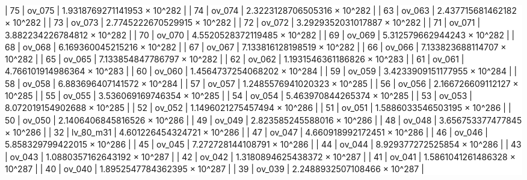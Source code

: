 | 75 | ov_075 | 1.9318769271141953 × 10^282 |
| 74 | ov_074 | 2.3223128706505316 × 10^282 |
| 63 | ov_063 | 2.437715681462182 × 10^282 |
| 73 | ov_073 | 2.7745222670529915 × 10^282 |
| 72 | ov_072 | 3.2929352031017887 × 10^282 |
| 71 | ov_071 | 3.882234226784812 × 10^282 |
| 70 | ov_070 | 4.5520528372119485 × 10^282 |
| 69 | ov_069 | 5.312579662944243 × 10^282 |
| 68 | ov_068 | 6.169360045215216 × 10^282 |
| 67 | ov_067 | 7.133816128198519 × 10^282 |
| 66 | ov_066 | 7.133823688114707 × 10^282 |
| 65 | ov_065 | 7.133854847786797 × 10^282 |
| 62 | ov_062 | 1.1931546361186826 × 10^283 |
| 61 | ov_061 | 4.766101914986364 × 10^283 |
| 60 | ov_060 | 1.4564737254068202 × 10^284 |
| 59 | ov_059 | 3.4233909151177955 × 10^284 |
| 58 | ov_058 | 6.883696407141572 × 10^284 |
| 57 | ov_057 | 1.2485576941020323 × 10^285 |
| 56 | ov_056 | 2.166726609112127 × 10^285 |
| 55 | ov_055 | 3.536069169746354 × 10^285 |
| 54 | ov_054 | 5.463970844265374 × 10^285 |
| 53 | ov_053 | 8.072019154902688 × 10^285 |
| 52 | ov_052 | 1.1496021275457494 × 10^286 |
| 51 | ov_051 | 1.5886033546503195 × 10^286 |
| 50 | ov_050 | 2.1406406845816526 × 10^286 |
| 49 | ov_049 | 2.823585245588016 × 10^286 |
| 48 | ov_048 | 3.656753377477845 × 10^286 |
| 32 | lv_80_m31 | 4.601226454324721 × 10^286 |
| 47 | ov_047 | 4.660918992172451 × 10^286 |
| 46 | ov_046 | 5.858329799422015 × 10^286 |
| 45 | ov_045 | 7.272728144108791 × 10^286 |
| 44 | ov_044 | 8.929377272525854 × 10^286 |
| 43 | ov_043 | 1.0880357162643192 × 10^287 |
| 42 | ov_042 | 1.3180894625438372 × 10^287 |
| 41 | ov_041 | 1.5861041261486328 × 10^287 |
| 40 | ov_040 | 1.8952547784362395 × 10^287 |
| 39 | ov_039 | 2.2488932507108466 × 10^287 |